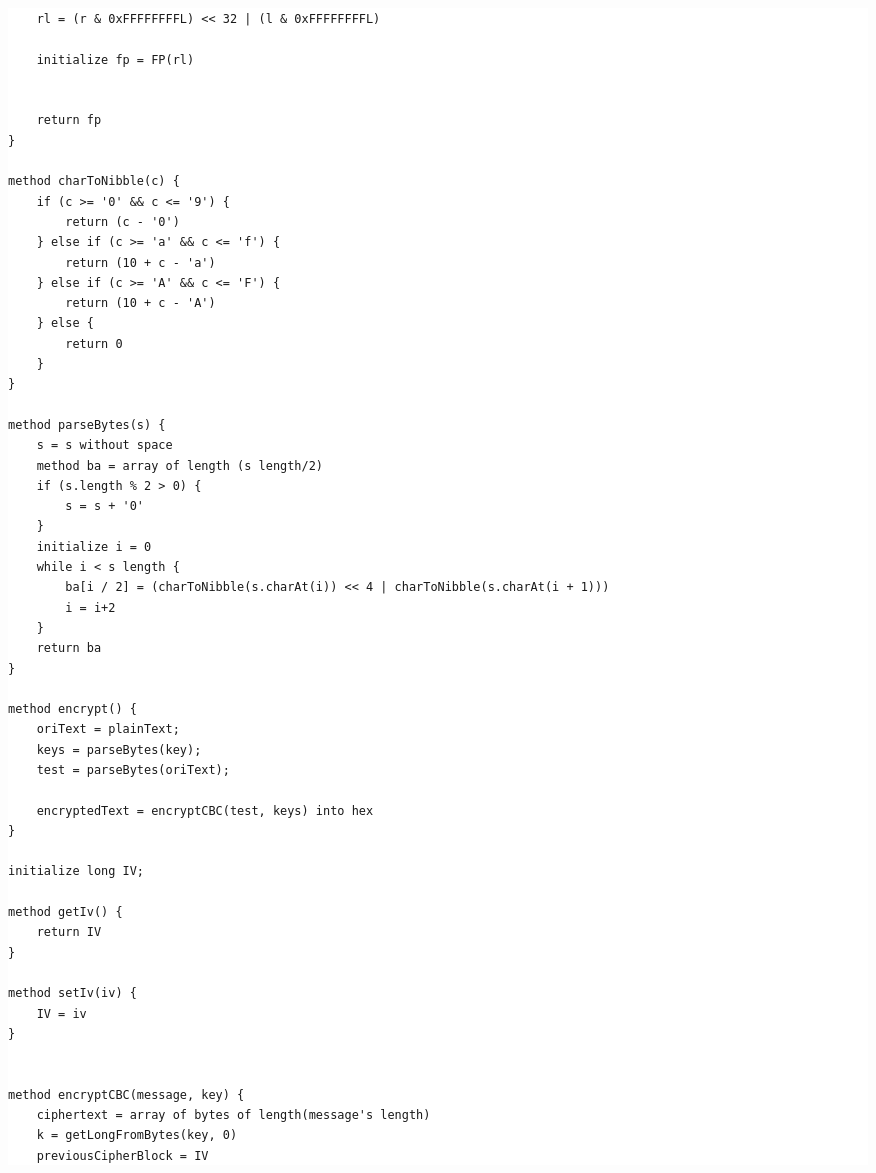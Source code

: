         rl = (r & 0xFFFFFFFFL) << 32 | (l & 0xFFFFFFFFL)

        initialize fp = FP(rl)


        return fp
    }

    method charToNibble(c) {
        if (c >= '0' && c <= '9') {
            return (c - '0')
        } else if (c >= 'a' && c <= 'f') {
            return (10 + c - 'a')
        } else if (c >= 'A' && c <= 'F') {
            return (10 + c - 'A')
        } else {
            return 0
        }
    }

    method parseBytes(s) {
        s = s without space
        method ba = array of length (s length/2)
        if (s.length % 2 > 0) {
            s = s + '0'
        }
        initialize i = 0
        while i < s length {
            ba[i / 2] = (charToNibble(s.charAt(i)) << 4 | charToNibble(s.charAt(i + 1)))
            i = i+2
        }
        return ba
    }

    method encrypt() {
    	oriText = plainText;
    	keys = parseBytes(key);
    	test = parseBytes(oriText);
    	
    	encryptedText = encryptCBC(test, keys) into hex
    }

    initialize long IV;

    method getIv() {
        return IV
    }

    method setIv(iv) {
        IV = iv
    }


    method encryptCBC(message, key) {
        ciphertext = array of bytes of length(message's length)
        k = getLongFromBytes(key, 0)
        previousCipherBlock = IV
